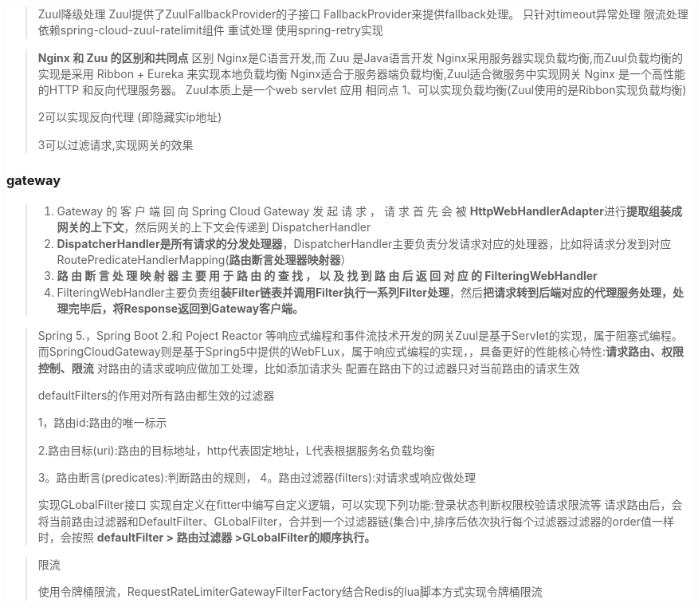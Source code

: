 > Zuul降级处理
> Zuul提供了ZuulFallbackProvider的子接口 FallbackProvider来提供fallback处理。
> 只针对timeout异常处理
> 限流处理
> 依赖spring-cloud-zuul-ratelimit组件
> 重试处理
> 使用spring-retry实现

> **Nginx 和 Zuu 的区别和共同点**
> 区别
> Nginx是C语言开发,而 Zuu 是Java语言开发
> Nginx采用服务器实现负载均衡,而Zuul负载均衡的实现是采用 Ribbon + Eureka 来实现本地负载均衡
> Nginx适合于服务器端负载均衡,Zuul适合微服务中实现网关
> Nginx 是一个高性能的HTTP 和反向代理服务器。 Zuul本质上是一个web servlet 应用
> 相同点
> 1、可以实现负载均衡(Zuul使用的是Ribbon实现负载均衡) 
>
> 2可以实现反向代理 (即隐藏实ip地址) 
>
> 3可以过滤请求,实现网关的效果

### gateway

> 1. Gateway 的 客 户 端 回 向 Spring Cloud Gateway 发 起 请 求 ， 请 求 首 先 会 被 **HttpWebHandlerAdapter**进行**提取组装成网关的上下文**，然后网关的上下文会传递到 DispatcherHandler
> 2. **DispatcherHandler是所有请求的分发处理器**，DispatcherHandler主要负责分发请求对应的处理器，比如将请求分发到对应RoutePredicateHandlerMapping(**路由断言处理器映射器**）
> 3. **路 由 断 言 处 理 映 射 器 主 要 用 于 路 由 的 查 找 ， 以 及 找 到 路 由 后 返 回 对 应 的 FilteringWebHandler**
> 4. FilteringWebHandler主要负责组**装Filter链表并调用Filter执行一系列Filter处理**，然后**把请求转到后端对应的代理服务处理，处理完毕后，将Response返回到Gateway客户端。**

> Spring 5.，Spring Boot 2.和 Poject Reactor 等响应式编程和事件流技术开发的网关Zuul是基于Servlet的实现，属于阻塞式编程。而SpringCloudGateway则是基于Spring5中提供的WebFLux，属于响应式编程的实现，，具备更好的性能核心特性:**请求路由、权限控制、限流**
> 对路由的请求或响应做加工处理，比如添加请求头
> 配置在路由下的过滤器只对当前路由的请求生效
>
> defaultFilters的作用对所有路由都生效的过滤器
>
> 1，路由id:路由的唯一标示
>
> 2.路由目标(uri):路由的目标地址，http代表固定地址，L代表根据服务名负载均衡
>
> 3。路由断言(predicates):判断路由的规则，
> 4。路由过滤器(filters):对请求或响应做处理
>
> 实现GLobalFilter接口 实现自定义在fitter中编写自定义逻辑，可以实现下列功能:登录状态判断权限校验请求限流等
> 请求路由后，会将当前路由过滤器和DefaultFilter、GLobalFilter，合并到一个过滤器链(集合)中,排序后依次执行每个过滤器过滤器的order值一样时，会按照 **defaultFilter > 路由过滤器 >GLobalFilter的顺序执行。**

> 限流
>
> 使用令牌桶限流，RequestRateLimiterGatewayFilterFactory结合Redis的lua脚本方式实现令牌桶限流
